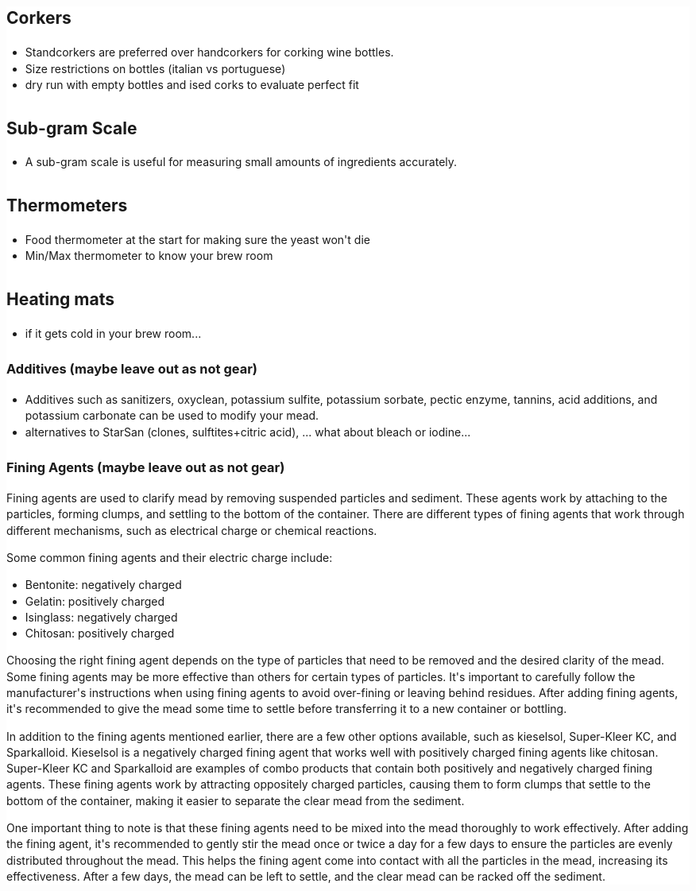## Corkers

-   Standcorkers are preferred over handcorkers for corking wine bottles.
-   Size restrictions on bottles (italian vs portuguese)
- dry run with empty bottles and ised corks to evaluate perfect fit

## Sub-gram Scale

-   A sub-gram scale is useful for measuring small amounts of ingredients accurately.

## Thermometers
- Food thermometer at the start for making sure the yeast won't die
- Min/Max thermometer to know your brew room

## Heating mats
- if it gets cold in your brew room...

### Additives (maybe leave out as not gear)

-   Additives such as sanitizers, oxyclean, potassium sulfite, potassium sorbate, pectic enzyme, tannins, acid additions, and potassium carbonate can be used to modify your mead.
- alternatives to StarSan (clones, sulftites+citric acid), ... what about bleach or iodine...

### Fining Agents (maybe leave out as not gear)

Fining agents are used to clarify mead by removing suspended particles and sediment. These agents work by attaching to the particles, forming clumps, and settling to the bottom of the container. There are different types of fining agents that work through different mechanisms, such as electrical charge or chemical reactions.

Some common fining agents and their electric charge include:

-   Bentonite: negatively charged
-   Gelatin: positively charged
-   Isinglass: negatively charged
-   Chitosan: positively charged

Choosing the right fining agent depends on the type of particles that need to be removed and the desired clarity of the mead. Some fining agents may be more effective than others for certain types of particles. It's important to carefully follow the manufacturer's instructions when using fining agents to avoid over-fining or leaving behind residues. After adding fining agents, it's recommended to give the mead some time to settle before transferring it to a new container or bottling.

In addition to the fining agents mentioned earlier, there are a few other options available, such as kieselsol, Super-Kleer KC, and Sparkalloid. Kieselsol is a negatively charged fining agent that works well with positively charged fining agents like chitosan. Super-Kleer KC and Sparkalloid are examples of combo products that contain both positively and negatively charged fining agents. These fining agents work by attracting oppositely charged particles, causing them to form clumps that settle to the bottom of the container, making it easier to separate the clear mead from the sediment.

One important thing to note is that these fining agents need to be mixed into the mead thoroughly to work effectively. After adding the fining agent, it's recommended to gently stir the mead once or twice a day for a few days to ensure the particles are evenly distributed throughout the mead. This helps the fining agent come into contact with all the particles in the mead, increasing its effectiveness. After a few days, the mead can be left to settle, and the clear mead can be racked off the sediment.
